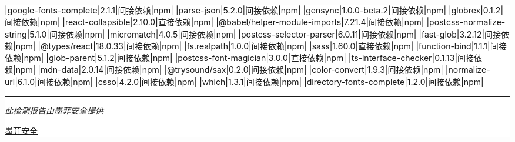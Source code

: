 |google-fonts-complete|2.1.1|间接依赖|npm|
|parse-json|5.2.0|间接依赖|npm|
|gensync|1.0.0-beta.2|间接依赖|npm|
|globrex|0.1.2|间接依赖|npm|
|react-collapsible|2.10.0|直接依赖|npm|
|@babel/helper-module-imports|7.21.4|间接依赖|npm|
|postcss-normalize-string|5.1.0|间接依赖|npm|
|micromatch|4.0.5|间接依赖|npm|
|postcss-selector-parser|6.0.11|间接依赖|npm|
|fast-glob|3.2.12|间接依赖|npm|
|@types/react|18.0.33|间接依赖|npm|
|fs.realpath|1.0.0|间接依赖|npm|
|sass|1.60.0|直接依赖|npm|
|function-bind|1.1.1|间接依赖|npm|
|glob-parent|5.1.2|间接依赖|npm|
|postcss-font-magician|3.0.0|直接依赖|npm|
|ts-interface-checker|0.1.13|间接依赖|npm|
|mdn-data|2.0.14|间接依赖|npm|
|@trysound/sax|0.2.0|间接依赖|npm|
|color-convert|1.9.3|间接依赖|npm|
|normalize-url|6.1.0|间接依赖|npm|
|csso|4.2.0|间接依赖|npm|
|which|1.3.1|间接依赖|npm|
|directory-fonts-complete|1.2.0|间接依赖|npm|


------

*此检测报告由墨菲安全提供*

[墨菲安全](www.murphysec.com)